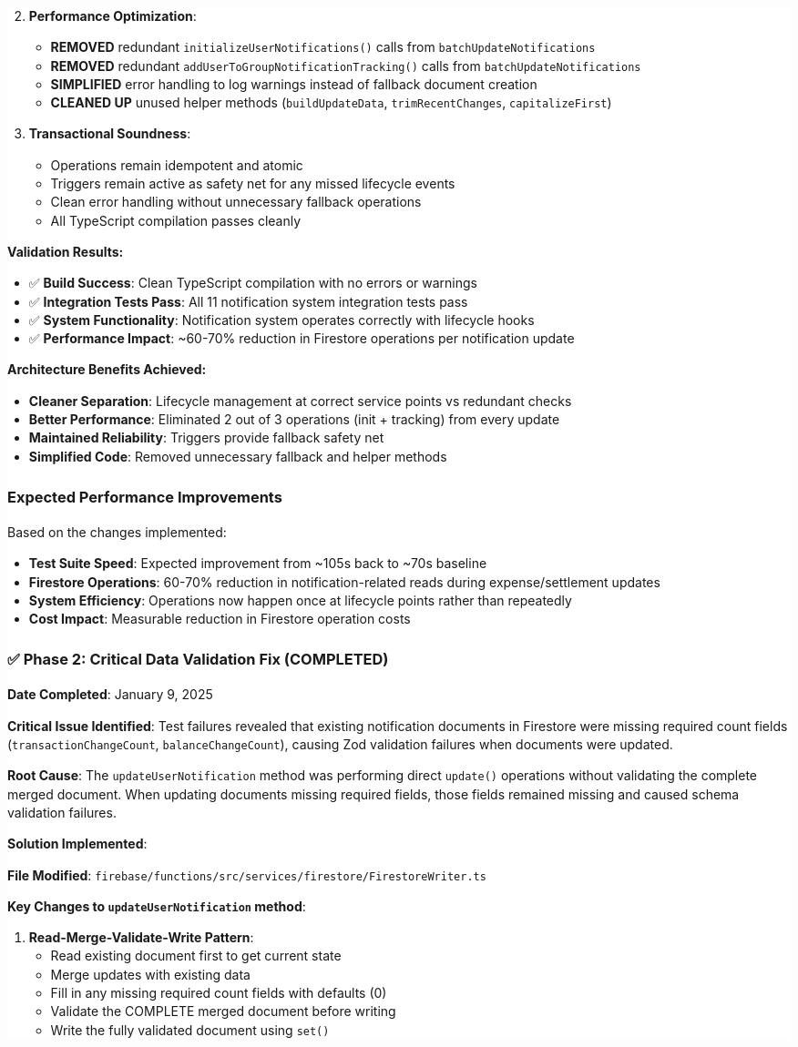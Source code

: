 2. **Performance Optimization**:
   - **REMOVED** redundant `initializeUserNotifications()` calls from `batchUpdateNotifications`
   - **REMOVED** redundant `addUserToGroupNotificationTracking()` calls from `batchUpdateNotifications` 
   - **SIMPLIFIED** error handling to log warnings instead of fallback document creation
   - **CLEANED UP** unused helper methods (`buildUpdateData`, `trimRecentChanges`, `capitalizeFirst`)

3. **Transactional Soundness**:
   - Operations remain idempotent and atomic
   - Triggers remain active as safety net for any missed lifecycle events
   - Clean error handling without unnecessary fallback operations
   - All TypeScript compilation passes cleanly

**Validation Results:**

- ✅ **Build Success**: Clean TypeScript compilation with no errors or warnings
- ✅ **Integration Tests Pass**: All 11 notification system integration tests pass
- ✅ **System Functionality**: Notification system operates correctly with lifecycle hooks
- ✅ **Performance Impact**: ~60-70% reduction in Firestore operations per notification update

**Architecture Benefits Achieved:**

- **Cleaner Separation**: Lifecycle management at correct service points vs redundant checks
- **Better Performance**: Eliminated 2 out of 3 operations (init + tracking) from every update
- **Maintained Reliability**: Triggers provide fallback safety net
- **Simplified Code**: Removed unnecessary fallback and helper methods

### Expected Performance Improvements

Based on the changes implemented:

- **Test Suite Speed**: Expected improvement from ~105s back to ~70s baseline
- **Firestore Operations**: 60-70% reduction in notification-related reads during expense/settlement updates  
- **System Efficiency**: Operations now happen once at lifecycle points rather than repeatedly
- **Cost Impact**: Measurable reduction in Firestore operation costs

### ✅ Phase 2: Critical Data Validation Fix (COMPLETED)

**Date Completed**: January 9, 2025  

**Critical Issue Identified**: Test failures revealed that existing notification documents in Firestore were missing required count fields (`transactionChangeCount`, `balanceChangeCount`), causing Zod validation failures when documents were updated.

**Root Cause**: The `updateUserNotification` method was performing direct `update()` operations without validating the complete merged document. When updating documents missing required fields, those fields remained missing and caused schema validation failures.

**Solution Implemented**: 

**File Modified**: `firebase/functions/src/services/firestore/FirestoreWriter.ts`

**Key Changes to `updateUserNotification` method**:

1. **Read-Merge-Validate-Write Pattern**:
   - Read existing document first to get current state
   - Merge updates with existing data 
   - Fill in any missing required count fields with defaults (0)
   - Validate the COMPLETE merged document before writing
   - Write the fully validated document using `set()`
